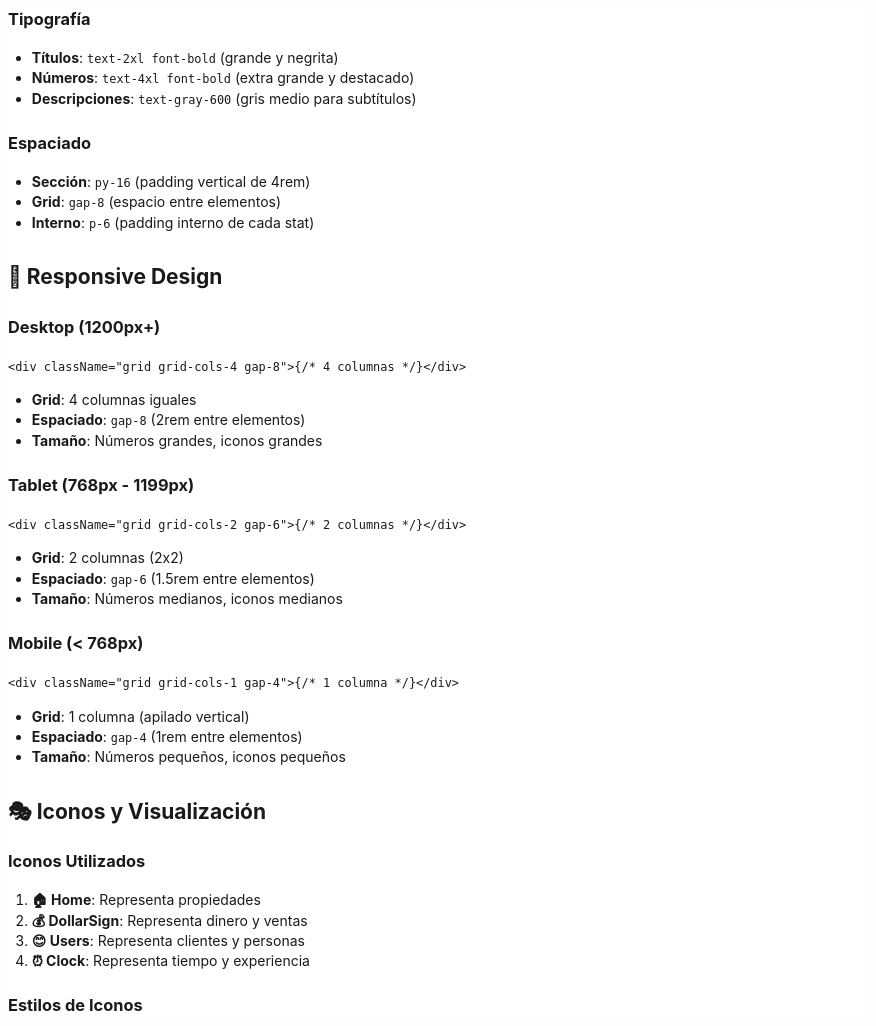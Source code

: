 ### **Tipografía**

- **Títulos**: `text-2xl font-bold` (grande y negrita)
- **Números**: `text-4xl font-bold` (extra grande y destacado)
- **Descripciones**: `text-gray-600` (gris medio para subtítulos)

### **Espaciado**

- **Sección**: `py-16` (padding vertical de 4rem)
- **Grid**: `gap-8` (espacio entre elementos)
- **Interno**: `p-6` (padding interno de cada stat)

## 📱 **Responsive Design**

### **Desktop (1200px+)**

```tsx
<div className="grid grid-cols-4 gap-8">{/* 4 columnas */}</div>
```

- **Grid**: 4 columnas iguales
- **Espaciado**: `gap-8` (2rem entre elementos)
- **Tamaño**: Números grandes, iconos grandes

### **Tablet (768px - 1199px)**

```tsx
<div className="grid grid-cols-2 gap-6">{/* 2 columnas */}</div>
```

- **Grid**: 2 columnas (2x2)
- **Espaciado**: `gap-6` (1.5rem entre elementos)
- **Tamaño**: Números medianos, iconos medianos

### **Mobile (< 768px)**

```tsx
<div className="grid grid-cols-1 gap-4">{/* 1 columna */}</div>
```

- **Grid**: 1 columna (apilado vertical)
- **Espaciado**: `gap-4` (1rem entre elementos)
- **Tamaño**: Números pequeños, iconos pequeños

## 🎭 **Iconos y Visualización**

### **Iconos Utilizados**

1. **🏠 Home**: Representa propiedades
2. **💰 DollarSign**: Representa dinero y ventas
3. **😊 Users**: Representa clientes y personas
4. **⏰ Clock**: Representa tiempo y experiencia

### **Estilos de Iconos**
